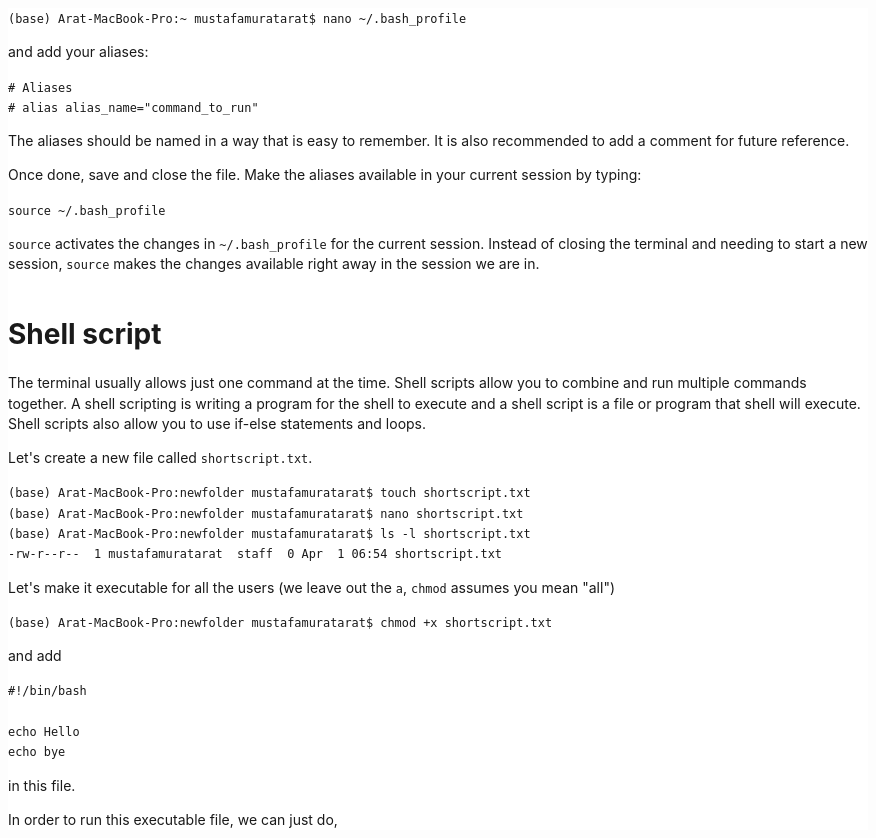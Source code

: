 
```shell
(base) Arat-MacBook-Pro:~ mustafamuratarat$ nano ~/.bash_profile
```

and add your aliases:

```shell
# Aliases
# alias alias_name="command_to_run"
```

The aliases should be named in a way that is easy to remember. It is also recommended to add a comment for future reference.

Once done, save and close the file. Make the aliases available in your current session by typing:

```shell
source ~/.bash_profile
```

`source` activates the changes in `~/.bash_profile` for the current session. Instead of closing the terminal and needing to start a new session, `source` makes the changes available right away in the session we are in.

# Shell script

The terminal usually allows just one command at the time. Shell scripts allow you to combine and run multiple commands together. A shell scripting is writing a program for the shell to execute and a shell script is a file or program that shell will execute. Shell scripts also allow you to use if-else statements and loops. 

Let's create a new file called `shortscript.txt`.

```shell
(base) Arat-MacBook-Pro:newfolder mustafamuratarat$ touch shortscript.txt
(base) Arat-MacBook-Pro:newfolder mustafamuratarat$ nano shortscript.txt 
(base) Arat-MacBook-Pro:newfolder mustafamuratarat$ ls -l shortscript.txt 
-rw-r--r--  1 mustafamuratarat  staff  0 Apr  1 06:54 shortscript.txt
```

Let's make it executable for all the users (we leave out the `a`, `chmod` assumes you mean "all")

```shell
(base) Arat-MacBook-Pro:newfolder mustafamuratarat$ chmod +x shortscript.txt 
```

and add

```shell
#!/bin/bash

echo Hello
echo bye
```

in this file.

In order to run this executable file, we can just do,
